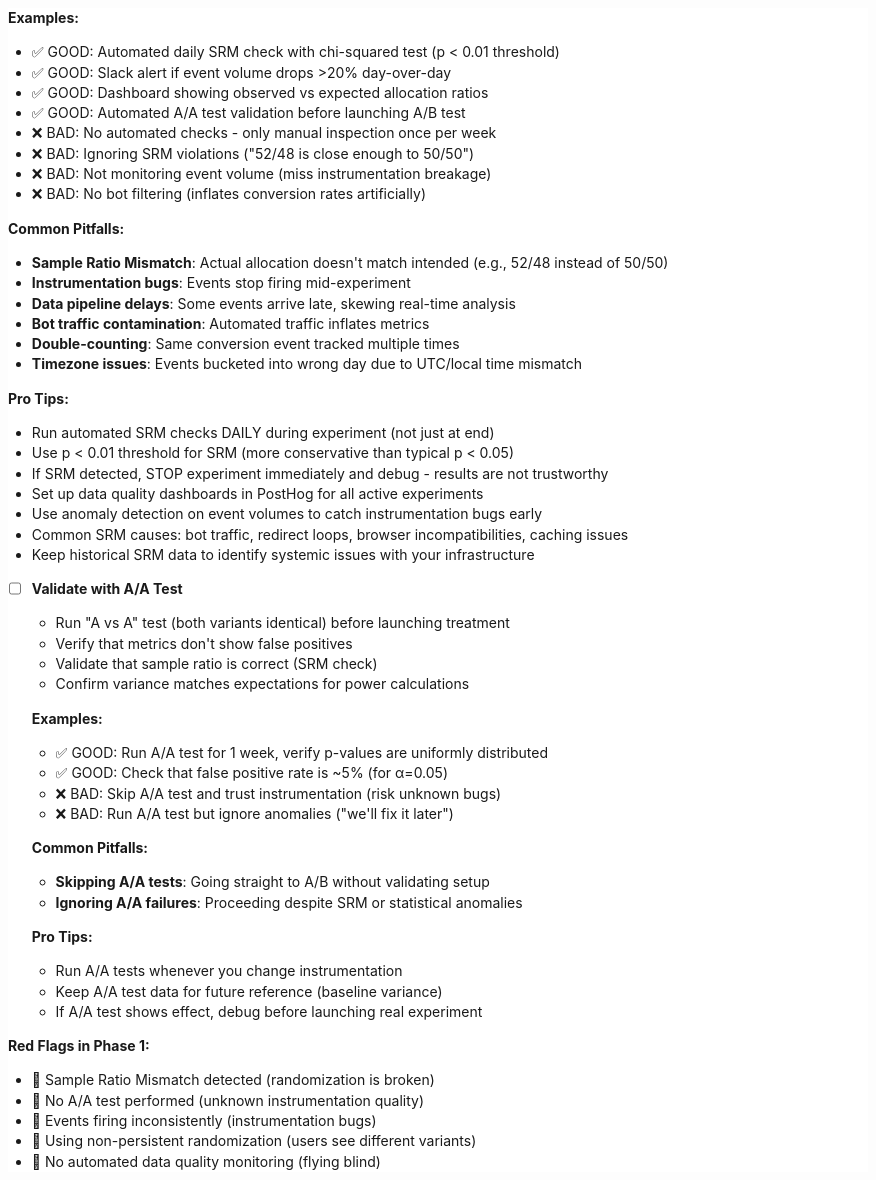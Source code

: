   **Examples:**
  - ✅ GOOD: Automated daily SRM check with chi-squared test (p < 0.01 threshold)
  - ✅ GOOD: Slack alert if event volume drops >20% day-over-day
  - ✅ GOOD: Dashboard showing observed vs expected allocation ratios
  - ✅ GOOD: Automated A/A test validation before launching A/B test
  - ❌ BAD: No automated checks - only manual inspection once per week
  - ❌ BAD: Ignoring SRM violations ("52/48 is close enough to 50/50")
  - ❌ BAD: Not monitoring event volume (miss instrumentation breakage)
  - ❌ BAD: No bot filtering (inflates conversion rates artificially)
  
  **Common Pitfalls:**
  - **Sample Ratio Mismatch**: Actual allocation doesn't match intended (e.g., 52/48 instead of 50/50)
  - **Instrumentation bugs**: Events stop firing mid-experiment
  - **Data pipeline delays**: Some events arrive late, skewing real-time analysis
  - **Bot traffic contamination**: Automated traffic inflates metrics
  - **Double-counting**: Same conversion event tracked multiple times
  - **Timezone issues**: Events bucketed into wrong day due to UTC/local time mismatch
  
  **Pro Tips:**
  - Run automated SRM checks DAILY during experiment (not just at end)
  - Use p < 0.01 threshold for SRM (more conservative than typical p < 0.05)
  - If SRM detected, STOP experiment immediately and debug - results are not trustworthy
  - Set up data quality dashboards in PostHog for all active experiments
  - Use anomaly detection on event volumes to catch instrumentation bugs early
  - Common SRM causes: bot traffic, redirect loops, browser incompatibilities, caching issues
  - Keep historical SRM data to identify systemic issues with your infrastructure

- [ ] **Validate with A/A Test**
  - Run "A vs A" test (both variants identical) before launching treatment
  - Verify that metrics don't show false positives
  - Validate that sample ratio is correct (SRM check)
  - Confirm variance matches expectations for power calculations
  
  **Examples:**
  - ✅ GOOD: Run A/A test for 1 week, verify p-values are uniformly distributed
  - ✅ GOOD: Check that false positive rate is ~5% (for α=0.05)
  - ❌ BAD: Skip A/A test and trust instrumentation (risk unknown bugs)
  - ❌ BAD: Run A/A test but ignore anomalies ("we'll fix it later")
  
  **Common Pitfalls:**
  - **Skipping A/A tests**: Going straight to A/B without validating setup
  - **Ignoring A/A failures**: Proceeding despite SRM or statistical anomalies
  
  **Pro Tips:**
  - Run A/A tests whenever you change instrumentation
  - Keep A/A test data for future reference (baseline variance)
  - If A/A test shows effect, debug before launching real experiment

**Red Flags in Phase 1:**
- 🚨 Sample Ratio Mismatch detected (randomization is broken)
- 🚨 No A/A test performed (unknown instrumentation quality)
- 🚨 Events firing inconsistently (instrumentation bugs)
- 🚨 Using non-persistent randomization (users see different variants)
- 🚨 No automated data quality monitoring (flying blind)

